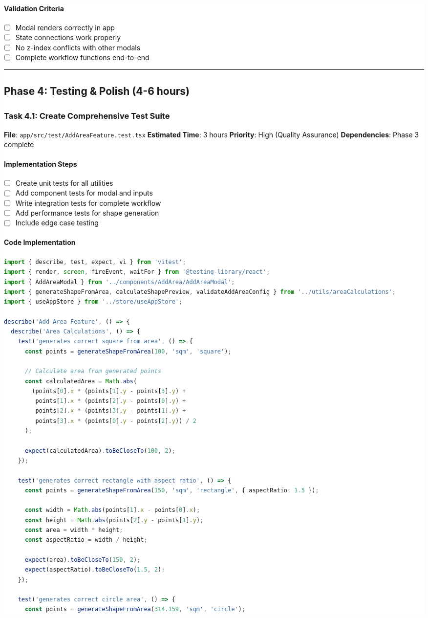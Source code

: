 #### **Validation Criteria**
- [ ] Modal renders correctly in app
- [ ] State connections work properly
- [ ] No z-index conflicts with other modals
- [ ] Complete workflow functions end-to-end

---

## Phase 4: Testing & Polish (4-6 hours)

### **Task 4.1: Create Comprehensive Test Suite**
**File**: `app/src/test/AddAreaFeature.test.tsx`
**Estimated Time**: 3 hours
**Priority**: High (Quality Assurance)
**Dependencies**: Phase 3 complete

#### **Implementation Steps**
- [ ] Create unit tests for all utilities
- [ ] Add component tests for modal and inputs
- [ ] Write integration tests for complete workflow
- [ ] Add performance tests for shape generation
- [ ] Include edge case testing

#### **Code Implementation**
```typescript
import { describe, test, expect, vi } from 'vitest';
import { render, screen, fireEvent, waitFor } from '@testing-library/react';
import { AddAreaModal } from '../components/AddArea/AddAreaModal';
import { generateShapeFromArea, calculateShapePreview, validateAddAreaConfig } from '../utils/areaCalculations';
import { useAppStore } from '../store/useAppStore';

describe('Add Area Feature', () => {
  describe('Area Calculations', () => {
    test('generates correct square from area', () => {
      const points = generateShapeFromArea(100, 'sqm', 'square');

      // Calculate area from generated points
      const calculatedArea = Math.abs(
        (points[0].x * (points[1].y - points[3].y) +
         points[1].x * (points[2].y - points[0].y) +
         points[2].x * (points[3].y - points[1].y) +
         points[3].x * (points[0].y - points[2].y)) / 2
      );

      expect(calculatedArea).toBeCloseTo(100, 2);
    });

    test('generates correct rectangle with aspect ratio', () => {
      const points = generateShapeFromArea(150, 'sqm', 'rectangle', { aspectRatio: 1.5 });

      const width = Math.abs(points[1].x - points[0].x);
      const height = Math.abs(points[2].y - points[1].y);
      const area = width * height;
      const aspectRatio = width / height;

      expect(area).toBeCloseTo(150, 2);
      expect(aspectRatio).toBeCloseTo(1.5, 2);
    });

    test('generates correct circle area', () => {
      const points = generateShapeFromArea(314.159, 'sqm', 'circle');

```